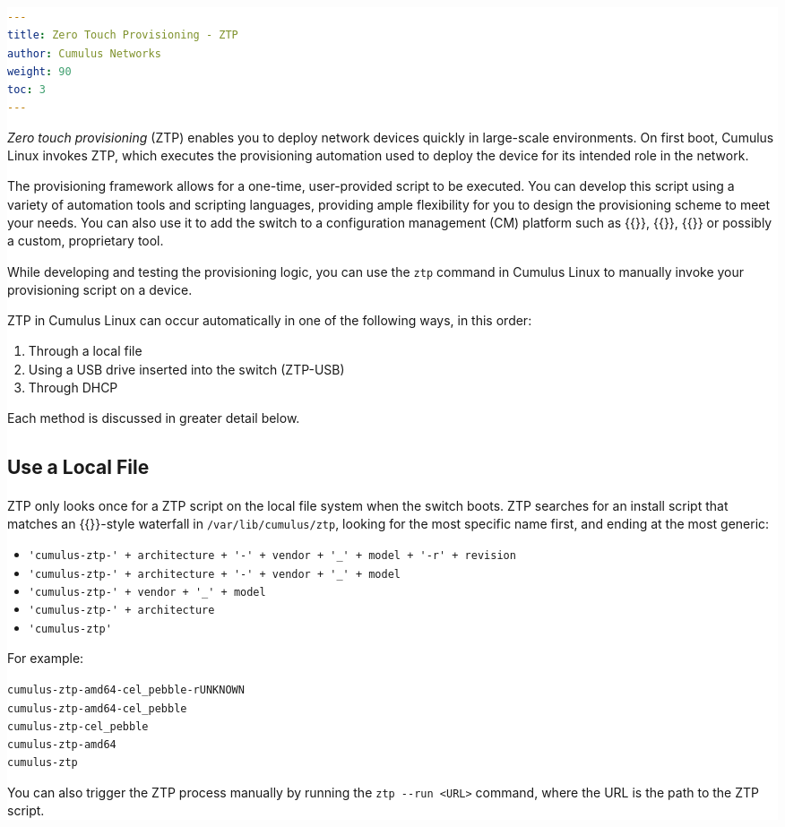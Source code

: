 ```yaml
---
title: Zero Touch Provisioning - ZTP
author: Cumulus Networks
weight: 90
toc: 3
---
```

*Zero touch provisioning* (ZTP) enables you to deploy network devices quickly in large-scale environments. On first boot, Cumulus Linux invokes ZTP, which executes the provisioning automation used to deploy the device for its intended role in the network.

The provisioning framework allows for a one-time, user-provided script to be executed. You can develop this script using a variety of automation tools and scripting languages, providing ample flexibility
for you to design the provisioning scheme to meet your needs. You can also use it to add the switch to a configuration management (CM) platform such as {{<exlink url="http://puppet.com/" text="Puppet">}}, {{<exlink url="https://www.chef.io" text="Chef">}}, {{<exlink url="https://cfengine.com" text="CFEngine">}} or possibly a custom, proprietary tool.

While developing and testing the provisioning logic, you can use the `ztp` command in Cumulus Linux to manually invoke your provisioning script on a device.

ZTP in Cumulus Linux can occur automatically in one of the following ways, in this order:

1. Through a local file
1. Using a USB drive inserted into the switch (ZTP-USB)
1. Through DHCP

Each method is discussed in greater detail below.

## Use a Local File

ZTP only looks once for a ZTP script on the local file system when the switch boots. ZTP searches for an install script that matches an {{<exlink url="http://onie.org" text="ONIE">}}-style waterfall in `/var/lib/cumulus/ztp`, looking for the most specific name first, and ending at the most generic:

- `'cumulus-ztp-' + architecture + '-' + vendor + '_' + model + '-r' + revision`
- `'cumulus-ztp-' + architecture + '-' + vendor + '_' + model`
- `'cumulus-ztp-' + vendor + '_' + model`
- `'cumulus-ztp-' + architecture`
- `'cumulus-ztp'`

For example:

```
cumulus-ztp-amd64-cel_pebble-rUNKNOWN
cumulus-ztp-amd64-cel_pebble
cumulus-ztp-cel_pebble
cumulus-ztp-amd64
cumulus-ztp
```

You can also trigger the ZTP process manually by running the `ztp --run <URL>` command, where the URL is the path to the ZTP script.
